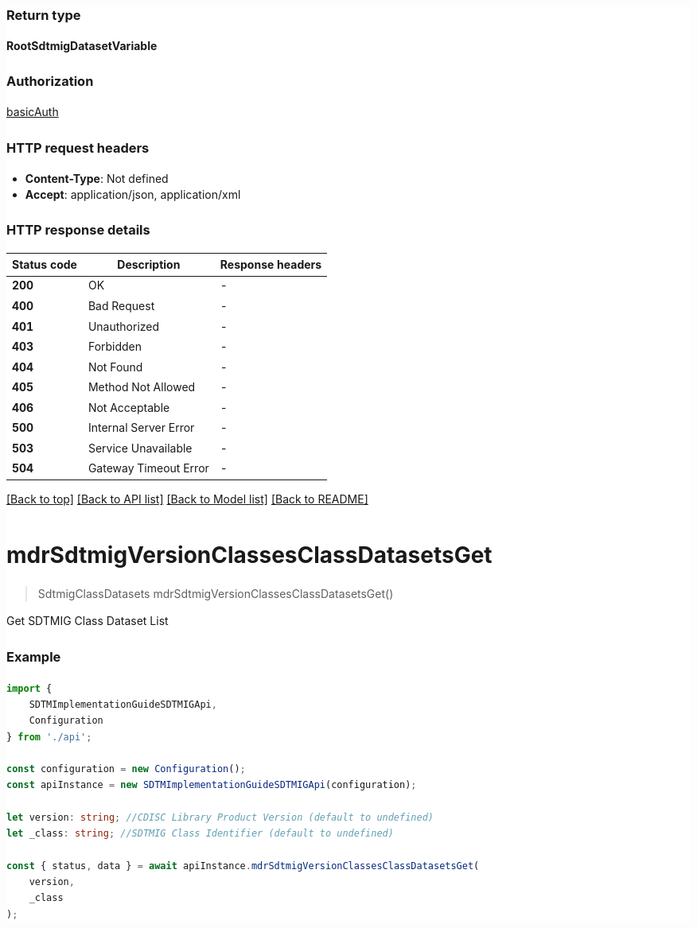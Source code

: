 
### Return type

**RootSdtmigDatasetVariable**

### Authorization

[basicAuth](../README.md#basicAuth)

### HTTP request headers

 - **Content-Type**: Not defined
 - **Accept**: application/json, application/xml


### HTTP response details
| Status code | Description | Response headers |
|-------------|-------------|------------------|
|**200** | OK |  -  |
|**400** | Bad Request |  -  |
|**401** | Unauthorized |  -  |
|**403** | Forbidden |  -  |
|**404** | Not Found |  -  |
|**405** | Method Not Allowed |  -  |
|**406** | Not Acceptable |  -  |
|**500** | Internal Server Error |  -  |
|**503** | Service Unavailable |  -  |
|**504** | Gateway Timeout Error |  -  |

[[Back to top]](#) [[Back to API list]](../README.md#documentation-for-api-endpoints) [[Back to Model list]](../README.md#documentation-for-models) [[Back to README]](../README.md)

# **mdrSdtmigVersionClassesClassDatasetsGet**
> SdtmigClassDatasets mdrSdtmigVersionClassesClassDatasetsGet()

Get SDTMIG Class Dataset List

### Example

```typescript
import {
    SDTMImplementationGuideSDTMIGApi,
    Configuration
} from './api';

const configuration = new Configuration();
const apiInstance = new SDTMImplementationGuideSDTMIGApi(configuration);

let version: string; //CDISC Library Product Version (default to undefined)
let _class: string; //SDTMIG Class Identifier (default to undefined)

const { status, data } = await apiInstance.mdrSdtmigVersionClassesClassDatasetsGet(
    version,
    _class
);
```
